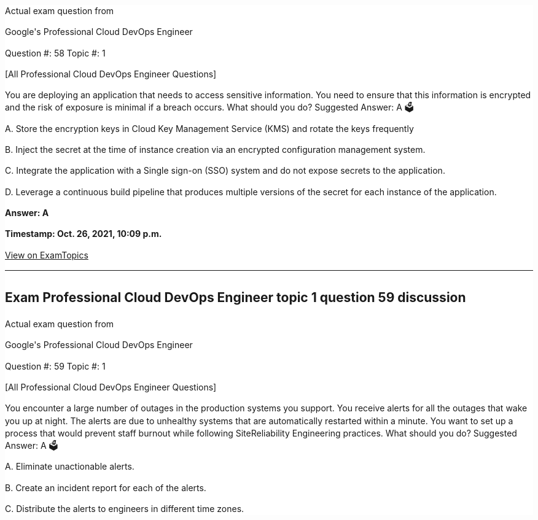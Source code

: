 Actual exam question from

Google's
Professional Cloud DevOps Engineer

Question #: 58
Topic #: 1

[All Professional Cloud DevOps Engineer Questions]

You are deploying an application that needs to access sensitive information. You need to ensure that this information is encrypted and the risk of exposure is minimal if a breach occurs. What should you do?
Suggested Answer: A 🗳️

A. Store the encryption keys in Cloud Key Management Service (KMS) and rotate the keys frequently

B. Inject the secret at the time of instance creation via an encrypted configuration management system.

C. Integrate the application with a Single sign-on (SSO) system and do not expose secrets to the application.

D. Leverage a continuous build pipeline that produces multiple versions of the secret for each instance of the application.

**Answer: A**

**Timestamp: Oct. 26, 2021, 10:09 p.m.**

[View on ExamTopics](https://www.examtopics.com/discussions/google/view/64852-exam-professional-cloud-devops-engineer-topic-1-question-58/)

---

## Exam Professional Cloud DevOps Engineer topic 1 question 59 discussion

Actual exam question from

Google's
Professional Cloud DevOps Engineer

Question #: 59
Topic #: 1

[All Professional Cloud DevOps Engineer Questions]

You encounter a large number of outages in the production systems you support. You receive alerts for all the outages that wake you up at night. The alerts are due to unhealthy systems that are automatically restarted within a minute. You want to set up a process that would prevent staff burnout while following SiteReliability Engineering practices. What should you do?
Suggested Answer: A 🗳️

A. Eliminate unactionable alerts.

B. Create an incident report for each of the alerts.

C. Distribute the alerts to engineers in different time zones.
